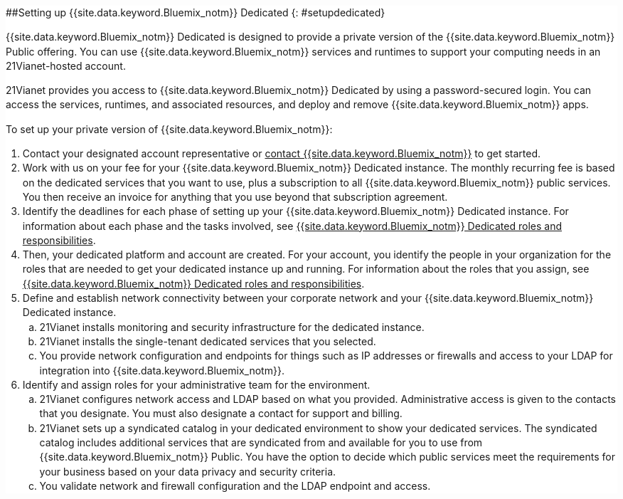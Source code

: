 ##Setting up {{site.data.keyword.Bluemix_notm}} Dedicated
{: #setupdedicated}

{{site.data.keyword.Bluemix_notm}} Dedicated is designed to provide a private version of the {{site.data.keyword.Bluemix_notm}} Public offering. You can use {{site.data.keyword.Bluemix_notm}} services and runtimes to support your computing needs in an 21Vianet-hosted account.

21Vianet provides you access to {{site.data.keyword.Bluemix_notm}} Dedicated by using a password-secured login. You can access the services, runtimes, and associated resources, and deploy and remove {{site.data.keyword.Bluemix_notm}} apps. 

To set up your private version of {{site.data.keyword.Bluemix_notm}}:

<ol>
<li>Contact your designated account representative or <a href="https://console.chinabluemix.net/?direct=classic/#/contactUs/cloudOEPaneId=contactUs" target="_blank">contact {{site.data.keyword.Bluemix_notm}}</a> to get started.</li>
<li>Work with us on your fee for your {{site.data.keyword.Bluemix_notm}} Dedicated instance. The monthly recurring fee is based on the dedicated services that you want to use, plus a subscription to all {{site.data.keyword.Bluemix_notm}} public services. You then receive an invoice for anything that you use beyond that subscription agreement.</li>
<li>Identify the deadlines for each phase of setting up your {{site.data.keyword.Bluemix_notm}} Dedicated instance. For information about each phase and the tasks involved, see <a href="index.html#rolesresponsibilities" target="_blank">{{site.data.keyword.Bluemix_notm}} Dedicated roles and responsibilities</a>.</li>
<li>Then, your dedicated platform and account are created. For your account, you identify the people in your organization for the roles that are needed to get your dedicated instance up and running. For information about the roles that you assign, see <a href="index.html#rolesresponsibilities" target="_blank">{{site.data.keyword.Bluemix_notm}} Dedicated roles and responsibilities</a>.
</li>
<li>Define and establish network connectivity between your corporate network and your {{site.data.keyword.Bluemix_notm}} Dedicated instance.
	<ol type="a">
	<li>21Vianet installs monitoring and security infrastructure for the dedicated instance.</li>
	<li>21Vianet installs the single-tenant dedicated services that you selected.</li>
	<li>You provide network configuration and endpoints for things such as IP addresses or firewalls and access to your LDAP for integration into {{site.data.keyword.Bluemix_notm}}.</li>
	</ol>
</li>
<li>Identify and assign roles for your administrative team for the environment.
	<ol type="a">
	<li>21Vianet configures network access and LDAP based on what you provided. Administrative access is given to the contacts that you designate. You must also designate a contact for support and billing.</li>
	<li>21Vianet sets up a syndicated catalog in your dedicated environment to show your dedicated services. The syndicated catalog includes additional services that are syndicated from and available for you to use from {{site.data.keyword.Bluemix_notm}} Public. You have the option to decide which public services meet the requirements for your business based on your data privacy and security criteria.</li>
	<li>You validate network and firewall configuration and the LDAP endpoint and access.</li>
	</ol>
</li>
</ol>
